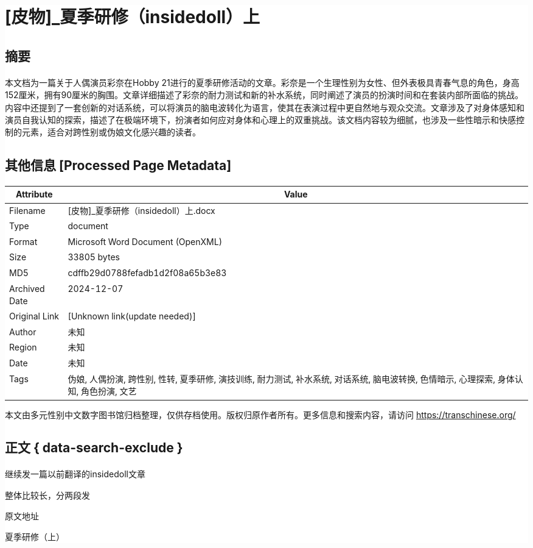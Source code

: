 # [皮物]_夏季研修（insidedoll）上



## 摘要


本文档为一篇关于人偶演员彩奈在Hobby 21进行的夏季研修活动的文章。彩奈是一个生理性别为女性、但外表极具青春气息的角色，身高152厘米，拥有90厘米的胸围。文章详细描述了彩奈的耐力测试和新的补水系统，同时阐述了演员的扮演时间和在套装内部所面临的挑战。内容中还提到了一套创新的对话系统，可以将演员的脑电波转化为语言，使其在表演过程中更自然地与观众交流。文章涉及了对身体感知和演员自我认知的探索，描述了在极端环境下，扮演者如何应对身体和心理上的双重挑战。该文档内容较为细腻，也涉及一些性暗示和快感控制的元素，适合对跨性别或伪娘文化感兴趣的读者。



## 其他信息 [Processed Page Metadata]

| Attribute       | Value                                  |
|-----------------|----------------------------------------|
| Filename        | [皮物]_夏季研修（insidedoll）上.docx                             |
| Type            | document                                 |
| Format          | Microsoft Word Document (OpenXML)                               |
| Size            | 33805 bytes                           |
| MD5             | cdffb29d0788fefadb1d2f08a65b3e83                                  |
| Archived Date   | 2024-12-07                             |
| Original Link   | [Unknown link(update needed)]                         |
| Author          | 未知                               |
| Region          | 未知                               |
| Date            | 未知                                 |
| Tags            | 伪娘, 人偶扮演, 跨性别, 性转, 夏季研修, 演技训练, 耐力测试, 补水系统, 对话系统, 脑电波转换, 色情暗示, 心理探索, 身体认知, 角色扮演, 文艺                                 |

本文由多元性别中文数字图书馆归档整理，仅供存档使用。版权归原作者所有。更多信息和搜索内容，请访问 <https://transchinese.org/>


## 正文 { data-search-exclude }


继续发一篇以前翻译的insidedoll文章



整体比较长，分两段发



原文地址



夏季研修（上）
